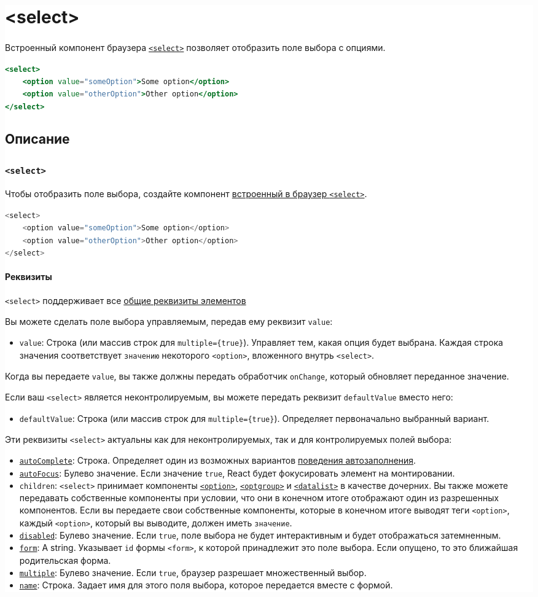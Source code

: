 # &lt;select&gt;

Встроенный компонент браузера [`<select>`](https://hcdev.ru/html/select/) позволяет отобразить поле выбора с опциями.

```jsx
<select>
    <option value="someOption">Some option</option>
    <option value="otherOption">Other option</option>
</select>
```

## Описание

### `<select>`

Чтобы отобразить поле выбора, создайте компонент [встроенный в браузер `<select>`](https://hcdev.ru/html/select/).

```js
<select>
    <option value="someOption">Some option</option>
    <option value="otherOption">Other option</option>
</select>
```

#### Реквизиты

`<select>` поддерживает все [общие реквизиты элементов](components-common.md#props)

Вы можете сделать поле выбора управляемым, передав ему реквизит `value`:

-   `value`: Строка (или массив строк для `multiple={true}`). Управляет тем, какая опция будет выбрана. Каждая строка значения соответствует `значению` некоторого `<option>`, вложенного внутрь `<select>`.

Когда вы передаете `value`, вы также должны передать обработчик `onChange`, который обновляет переданное значение.

Если ваш `<select>` является неконтролируемым, вы можете передать реквизит `defaultValue` вместо него:

-   `defaultValue`: Строка (или массив строк для `multiple={true}`). Определяет первоначально выбранный вариант.

Эти реквизиты `<select>` актуальны как для неконтролируемых, так и для контролируемых полей выбора:

-   [`autoComplete`](https://developer.mozilla.org/docs/Web/HTML/Element/select#attr-autocomplete): Строка. Определяет один из возможных вариантов [поведения автозаполнения](https://developer.mozilla.org/docs/Web/HTML/Attributes/autocomplete#values).
-   [`autoFocus`](https://hcdev.ru/html/select/#autofocus): Булево значение. Если значение `true`, React будет фокусировать элемент на монтировании.
-   `children`: `<select>` принимает компоненты [`<option>`](https://hcdev.ru/html/option/), [`<optgroup>`](https://hcdev.ru/html/optgroup/) и [`<datalist>`](https://hcdev.ru/html/datalist/) в качестве дочерних. Вы также можете передавать собственные компоненты при условии, что они в конечном итоге отображают один из разрешенных компонентов. Если вы передаете свои собственные компоненты, которые в конечном итоге выводят теги `<option>`, каждый `<option>`, который вы выводите, должен иметь `значение`.
-   [`disabled`](https://hcdev.ru/html/select/#disabled): Булево значение. Если `true`, поле выбора не будет интерактивным и будет отображаться затемненным.
-   [`form`](https://hcdev.ru/html/select/#form): A string. Указывает `id` формы `<form>`, к которой принадлежит это поле выбора. Если опущено, то это ближайшая родительская форма.
-   [`multiple`](https://hcdev.ru/html/select/#multiple): Булево значение. Если `true`, браузер разрешает множественный выбор.
-   [`name`](https://hcdev.ru/html/select/#name): Строка. Задает имя для этого поля выбора, которое передается вместе с формой.
